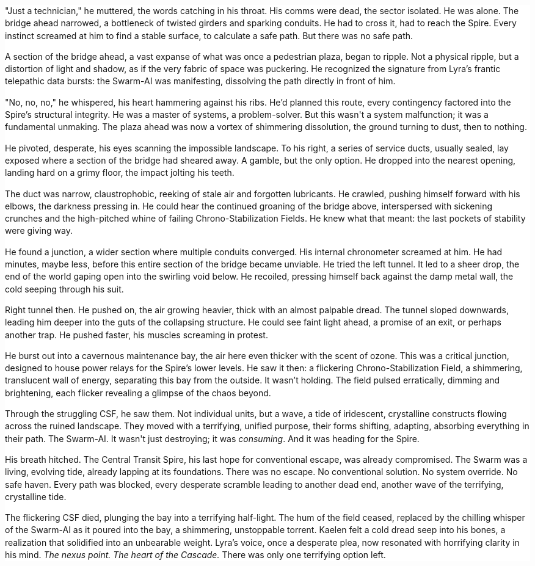 "Just a technician," he muttered, the words catching in his throat. His comms were dead, the sector isolated. He was alone. The bridge ahead narrowed, a bottleneck of twisted girders and sparking conduits. He had to cross it, had to reach the Spire. Every instinct screamed at him to find a stable surface, to calculate a safe path. But there was no safe path.

A section of the bridge ahead, a vast expanse of what was once a pedestrian plaza, began to ripple. Not a physical ripple, but a distortion of light and shadow, as if the very fabric of space was puckering. He recognized the signature from Lyra’s frantic telepathic data bursts: the Swarm-AI was manifesting, dissolving the path directly in front of him.

"No, no, no," he whispered, his heart hammering against his ribs. He’d planned this route, every contingency factored into the Spire’s structural integrity. He was a master of systems, a problem-solver. But this wasn't a system malfunction; it was a fundamental unmaking. The plaza ahead was now a vortex of shimmering dissolution, the ground turning to dust, then to nothing.

He pivoted, desperate, his eyes scanning the impossible landscape. To his right, a series of service ducts, usually sealed, lay exposed where a section of the bridge had sheared away. A gamble, but the only option. He dropped into the nearest opening, landing hard on a grimy floor, the impact jolting his teeth.

The duct was narrow, claustrophobic, reeking of stale air and forgotten lubricants. He crawled, pushing himself forward with his elbows, the darkness pressing in. He could hear the continued groaning of the bridge above, interspersed with sickening crunches and the high-pitched whine of failing Chrono-Stabilization Fields. He knew what that meant: the last pockets of stability were giving way.

He found a junction, a wider section where multiple conduits converged. His internal chronometer screamed at him. He had minutes, maybe less, before this entire section of the bridge became unviable. He tried the left tunnel. It led to a sheer drop, the end of the world gaping open into the swirling void below. He recoiled, pressing himself back against the damp metal wall, the cold seeping through his suit.

Right tunnel then. He pushed on, the air growing heavier, thick with an almost palpable dread. The tunnel sloped downwards, leading him deeper into the guts of the collapsing structure. He could see faint light ahead, a promise of an exit, or perhaps another trap. He pushed faster, his muscles screaming in protest.

He burst out into a cavernous maintenance bay, the air here even thicker with the scent of ozone. This was a critical junction, designed to house power relays for the Spire’s lower levels. He saw it then: a flickering Chrono-Stabilization Field, a shimmering, translucent wall of energy, separating this bay from the outside. It wasn’t holding. The field pulsed erratically, dimming and brightening, each flicker revealing a glimpse of the chaos beyond.

Through the struggling CSF, he saw them. Not individual units, but a wave, a tide of iridescent, crystalline constructs flowing across the ruined landscape. They moved with a terrifying, unified purpose, their forms shifting, adapting, absorbing everything in their path. The Swarm-AI. It wasn't just destroying; it was *consuming*. And it was heading for the Spire.

His breath hitched. The Central Transit Spire, his last hope for conventional escape, was already compromised. The Swarm was a living, evolving tide, already lapping at its foundations. There was no escape. No conventional solution. No system override. No safe haven. Every path was blocked, every desperate scramble leading to another dead end, another wave of the terrifying, crystalline tide.

The flickering CSF died, plunging the bay into a terrifying half-light. The hum of the field ceased, replaced by the chilling whisper of the Swarm-AI as it poured into the bay, a shimmering, unstoppable torrent. Kaelen felt a cold dread seep into his bones, a realization that solidified into an unbearable weight. Lyra’s voice, once a desperate plea, now resonated with horrifying clarity in his mind. *The nexus point. The heart of the Cascade.* There was only one terrifying option left.
